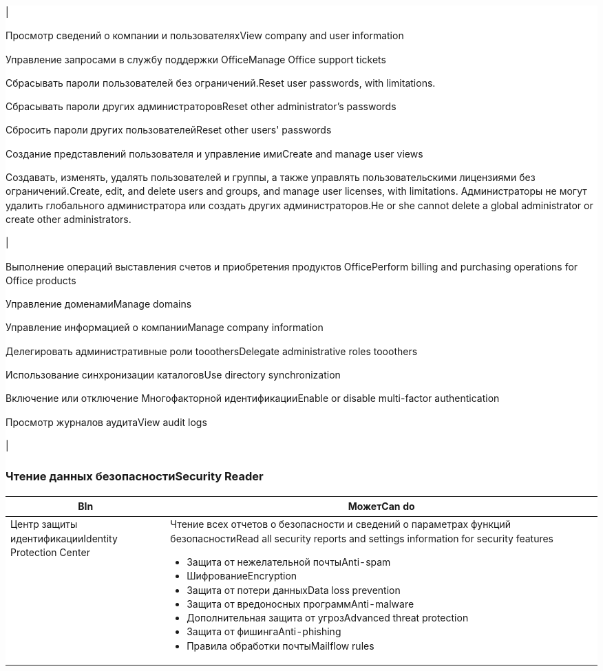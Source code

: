 | <p><span data-ttu-id="0a4b2-236">Просмотр сведений о компании и пользователях</span><span class="sxs-lookup"><span data-stu-id="0a4b2-236">View company and user information</span></span></p><p><span data-ttu-id="0a4b2-237">Управление запросами в службу поддержки Office</span><span class="sxs-lookup"><span data-stu-id="0a4b2-237">Manage Office support tickets</span></span></p><p><span data-ttu-id="0a4b2-238">Сбрасывать пароли пользователей без ограничений.</span><span class="sxs-lookup"><span data-stu-id="0a4b2-238">Reset user passwords, with limitations.</span></span></p><p><span data-ttu-id="0a4b2-239">Сбрасывать пароли других администраторов</span><span class="sxs-lookup"><span data-stu-id="0a4b2-239">Reset other administrator’s passwords</span></span></p><p><span data-ttu-id="0a4b2-240">Сбросить пароли других пользователей</span><span class="sxs-lookup"><span data-stu-id="0a4b2-240">Reset other users' passwords</span></span></p><p><span data-ttu-id="0a4b2-241">Создание представлений пользователя и управление ими</span><span class="sxs-lookup"><span data-stu-id="0a4b2-241">Create and manage user views</span></span></p><p><span data-ttu-id="0a4b2-242">Создавать, изменять, удалять пользователей и группы, а также управлять пользовательскими лицензиями без ограничений.</span><span class="sxs-lookup"><span data-stu-id="0a4b2-242">Create, edit, and delete users and groups, and manage user licenses, with limitations.</span></span> <span data-ttu-id="0a4b2-243">Администраторы не могут удалить глобального администратора или создать других администраторов.</span><span class="sxs-lookup"><span data-stu-id="0a4b2-243">He or she cannot delete a global administrator or create other administrators.</span></span></p> |<p><span data-ttu-id="0a4b2-244">Выполнение операций выставления счетов и приобретения продуктов Office</span><span class="sxs-lookup"><span data-stu-id="0a4b2-244">Perform billing and purchasing operations for Office products</span></span></p><p><span data-ttu-id="0a4b2-245">Управление доменами</span><span class="sxs-lookup"><span data-stu-id="0a4b2-245">Manage domains</span></span></p><p><span data-ttu-id="0a4b2-246">Управление информацией о компании</span><span class="sxs-lookup"><span data-stu-id="0a4b2-246">Manage company information</span></span></p><p><span data-ttu-id="0a4b2-247">Делегировать административные роли tooothers</span><span class="sxs-lookup"><span data-stu-id="0a4b2-247">Delegate administrative roles tooothers</span></span></p><p><span data-ttu-id="0a4b2-248">Использование синхронизации каталогов</span><span class="sxs-lookup"><span data-stu-id="0a4b2-248">Use directory synchronization</span></span></p><p><span data-ttu-id="0a4b2-249">Включение или отключение Многофакторной идентификации</span><span class="sxs-lookup"><span data-stu-id="0a4b2-249">Enable or disable multi-factor authentication</span></span></p><p><span data-ttu-id="0a4b2-250">Просмотр журналов аудита</span><span class="sxs-lookup"><span data-stu-id="0a4b2-250">View audit logs</span></span></p> |

### <a name="security-reader"></a><span data-ttu-id="0a4b2-251">Чтение данных безопасности</span><span class="sxs-lookup"><span data-stu-id="0a4b2-251">Security Reader</span></span>
| <span data-ttu-id="0a4b2-252">В</span><span class="sxs-lookup"><span data-stu-id="0a4b2-252">In</span></span> | <span data-ttu-id="0a4b2-253">Может</span><span class="sxs-lookup"><span data-stu-id="0a4b2-253">Can do</span></span> |
| --- | --- |
| <span data-ttu-id="0a4b2-254">Центр защиты идентификации</span><span class="sxs-lookup"><span data-stu-id="0a4b2-254">Identity Protection Center</span></span> |<span data-ttu-id="0a4b2-255">Чтение всех отчетов о безопасности и сведений о параметрах функций безопасности</span><span class="sxs-lookup"><span data-stu-id="0a4b2-255">Read all security reports and settings information for security features</span></span><ul><li><span data-ttu-id="0a4b2-256">Защита от нежелательной почты</span><span class="sxs-lookup"><span data-stu-id="0a4b2-256">Anti-spam</span></span><li><span data-ttu-id="0a4b2-257">Шифрование</span><span class="sxs-lookup"><span data-stu-id="0a4b2-257">Encryption</span></span><li><span data-ttu-id="0a4b2-258">Защита от потери данных</span><span class="sxs-lookup"><span data-stu-id="0a4b2-258">Data loss prevention</span></span><li><span data-ttu-id="0a4b2-259">Защита от вредоносных программ</span><span class="sxs-lookup"><span data-stu-id="0a4b2-259">Anti-malware</span></span><li><span data-ttu-id="0a4b2-260">Дополнительная защита от угроз</span><span class="sxs-lookup"><span data-stu-id="0a4b2-260">Advanced threat protection</span></span><li><span data-ttu-id="0a4b2-261">Защита от фишинга</span><span class="sxs-lookup"><span data-stu-id="0a4b2-261">Anti-phishing</span></span><li><span data-ttu-id="0a4b2-262">Правила обработки почты</span><span class="sxs-lookup"><span data-stu-id="0a4b2-262">Mailflow rules</span></span> |